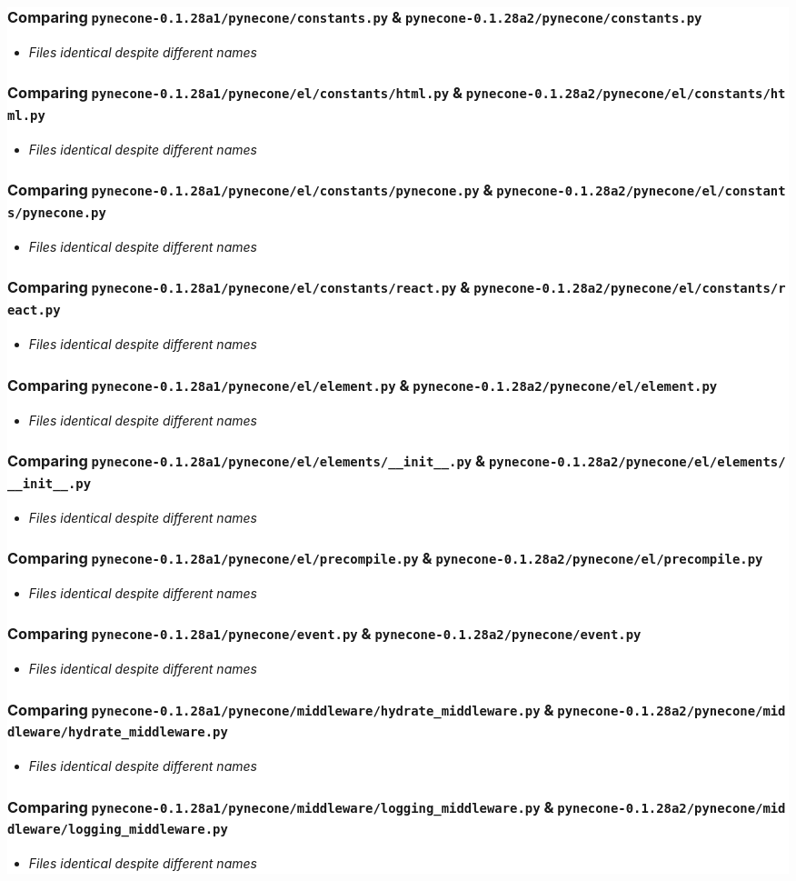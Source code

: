 ### Comparing `pynecone-0.1.28a1/pynecone/constants.py` & `pynecone-0.1.28a2/pynecone/constants.py`

 * *Files identical despite different names*

### Comparing `pynecone-0.1.28a1/pynecone/el/constants/html.py` & `pynecone-0.1.28a2/pynecone/el/constants/html.py`

 * *Files identical despite different names*

### Comparing `pynecone-0.1.28a1/pynecone/el/constants/pynecone.py` & `pynecone-0.1.28a2/pynecone/el/constants/pynecone.py`

 * *Files identical despite different names*

### Comparing `pynecone-0.1.28a1/pynecone/el/constants/react.py` & `pynecone-0.1.28a2/pynecone/el/constants/react.py`

 * *Files identical despite different names*

### Comparing `pynecone-0.1.28a1/pynecone/el/element.py` & `pynecone-0.1.28a2/pynecone/el/element.py`

 * *Files identical despite different names*

### Comparing `pynecone-0.1.28a1/pynecone/el/elements/__init__.py` & `pynecone-0.1.28a2/pynecone/el/elements/__init__.py`

 * *Files identical despite different names*

### Comparing `pynecone-0.1.28a1/pynecone/el/precompile.py` & `pynecone-0.1.28a2/pynecone/el/precompile.py`

 * *Files identical despite different names*

### Comparing `pynecone-0.1.28a1/pynecone/event.py` & `pynecone-0.1.28a2/pynecone/event.py`

 * *Files identical despite different names*

### Comparing `pynecone-0.1.28a1/pynecone/middleware/hydrate_middleware.py` & `pynecone-0.1.28a2/pynecone/middleware/hydrate_middleware.py`

 * *Files identical despite different names*

### Comparing `pynecone-0.1.28a1/pynecone/middleware/logging_middleware.py` & `pynecone-0.1.28a2/pynecone/middleware/logging_middleware.py`

 * *Files identical despite different names*
